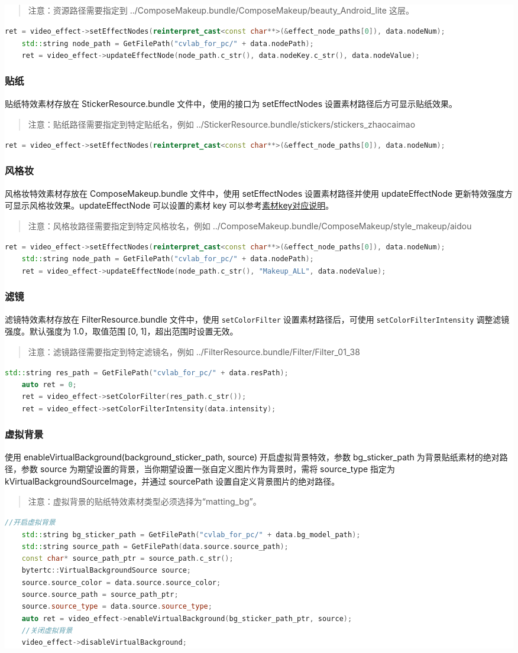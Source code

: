 > 注意：资源路径需要指定到 ../ComposeMakeup.bundle/ComposeMakeup/beauty_Android_lite 这层。

```cpp
ret = video_effect->setEffectNodes(reinterpret_cast<const char**>(&effect_node_paths[0]), data.nodeNum);
    std::string node_path = GetFilePath("cvlab_for_pc/" + data.nodePath);
    ret = video_effect->updateEffectNode(node_path.c_str(), data.nodeKey.c_str(), data.nodeValue);
```

### 贴纸

贴纸特效素材存放在 StickerResource.bundle 文件中，使用的接口为 setEffectNodes 设置素材路径后方可显示贴纸效果。

> 注意：贴纸路径需要指定到特定贴纸名，例如 ../StickerResource.bundle/stickers/stickers_zhaocaimao

```cpp
ret = video_effect->setEffectNodes(reinterpret_cast<const char**>(&effect_node_paths[0]), data.nodeNum);
```

### 风格妆

风格妆特效素材存放在 ComposeMakeup.bundle 文件中，使用 setEffectNodes 设置素材路径并使用 updateEffectNode 更新特效强度方可显示风格妆效果。updateEffectNode 可以设置的素材 key 可以参考[素材key对应说明](https://www.volcengine.com/docs/6705/102041)。

> 注意：风格妆路径需要指定到特定风格妆名，例如 ../ComposeMakeup.bundle/ComposeMakeup/style_makeup/aidou

```cpp
ret = video_effect->setEffectNodes(reinterpret_cast<const char**>(&effect_node_paths[0]), data.nodeNum);
    std::string node_path = GetFilePath("cvlab_for_pc/" + data.nodePath);
    ret = video_effect->updateEffectNode(node_path.c_str(), "Makeup_ALL", data.nodeValue);
```

### 滤镜

滤镜特效素材存放在 FilterResource.bundle 文件中，使用 `setColorFilter` 设置素材路径后，可使用 `setColorFilterIntensity` 调整滤镜强度。默认强度为 1.0，取值范围 [0, 1]，超出范围时设置无效。

> 注意：滤镜路径需要指定到特定滤镜名，例如 ../FilterResource.bundle/Filter/Filter_01_38

```cpp
std::string res_path = GetFilePath("cvlab_for_pc/" + data.resPath);
    auto ret = 0;
    ret = video_effect->setColorFilter(res_path.c_str());
    ret = video_effect->setColorFilterIntensity(data.intensity);
```

### 虚拟背景

使用 enableVirtualBackground(background_sticker_path, source) 开启虚拟背景特效，参数 bg_sticker_path 为背景贴纸素材的绝对路径，参数 source 为期望设置的背景，当你期望设置一张自定义图片作为背景时，需将 source_type 指定为 kVirtualBackgroundSourceImage，并通过 sourcePath 设置自定义背景图片的绝对路径。

> 注意：虚拟背景的贴纸特效素材类型必须选择为“matting_bg”。

```cpp
//开启虚拟背景
    std::string bg_sticker_path = GetFilePath("cvlab_for_pc/" + data.bg_model_path);
    std::string source_path = GetFilePath(data.source.source_path);
    const char* source_path_ptr = source_path.c_str();
    bytertc::VirtualBackgroundSource source;
    source.source_color = data.source.source_color;
    source.source_path = source_path_ptr;
    source.source_type = data.source.source_type;
    auto ret = video_effect->enableVirtualBackground(bg_sticker_path_ptr, source);
    //关闭虚拟背景
    video_effect->disableVirtualBackground;
```
